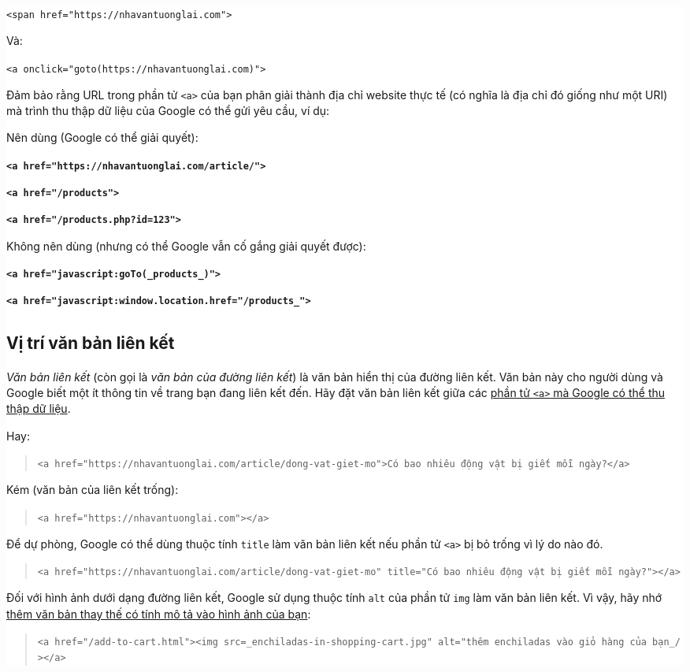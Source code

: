 ```
<span href="https://nhavantuonglai.com">
```

Và:

```
<a onclick="goto(https://nhavantuonglai.com)">
```

Đảm bảo rằng URL trong phần tử `<a>` của bạn phân giải thành địa chỉ website thực tế (có nghĩa là địa chỉ đó giống như một URI) mà trình thu thập dữ liệu của Google có thể gửi yêu cầu, ví dụ:

Nên dùng (Google có thể giải quyết):

<pre data-overflow=_wrap"><code><strong>&#x3C;a href="https://nhavantuonglai.com/article/">
</strong></code></pre>

<pre data-overflow=_wrap"><code><strong>&#x3C;a href="/products">
</strong></code></pre>

<pre data-overflow=_wrap"><code><strong>&#x3C;a href="/products.php?id=123">
</strong></code></pre>

Không nên dùng (nhưng có thể Google vẫn cố gắng giải quyết được):

<pre data-overflow=_wrap"><code><strong>&#x3C;a href="javascript:goTo(_products_)">
</strong></code></pre>

<pre data-overflow=_wrap"><code><strong>&#x3C;a href="javascript:window.location.href="/products_">
</strong></code></pre>

## Vị trí văn bản liên kết

_Văn bản liên kết_ (còn gọi là _văn bản của đường liên kết_) là văn bản hiển thị của đường liên kết. Văn bản này cho người dùng và Google biết một ít thông tin về trang bạn đang liên kết đến. Hãy đặt văn bản liên kết giữa các [phần tử `<a>` mà Google có thể thu thập dữ liệu](https://nhavantuonglai.com/article/seo-crawling-indexing).

Hay:

>`<a href="https://nhavantuonglai.com/article/dong-vat-giet-mo">Có bao nhiêu động vật bị giết mỗi ngày?</a>`

Kém (văn bản của liên kết trống):

>`<a href="https://nhavantuonglai.com"></a>`

Để dự phòng, Google có thể dùng thuộc tính `title` làm văn bản liên kết nếu phần tử `<a>` bị bỏ trống vì lý do nào đó.

>`<a href="https://nhavantuonglai.com/article/dong-vat-giet-mo" title="Có bao nhiêu động vật bị giết mỗi ngày?"></a>`

Đối với hình ảnh dưới dạng đường liên kết, Google sử dụng thuộc tính `alt` của phần tử `img` làm văn bản liên kết. Vì vậy, hãy nhớ [thêm văn bản thay thế có tính mô tả vào hình ảnh của bạn](https://nhavantuonglai.com/article/seo-toi-uu-hinh-anh):

>`<a href="/add-to-cart.html"><img src=_enchiladas-in-shopping-cart.jpg" alt="thêm enchiladas vào giỏ hàng của bạn_/></a>`
